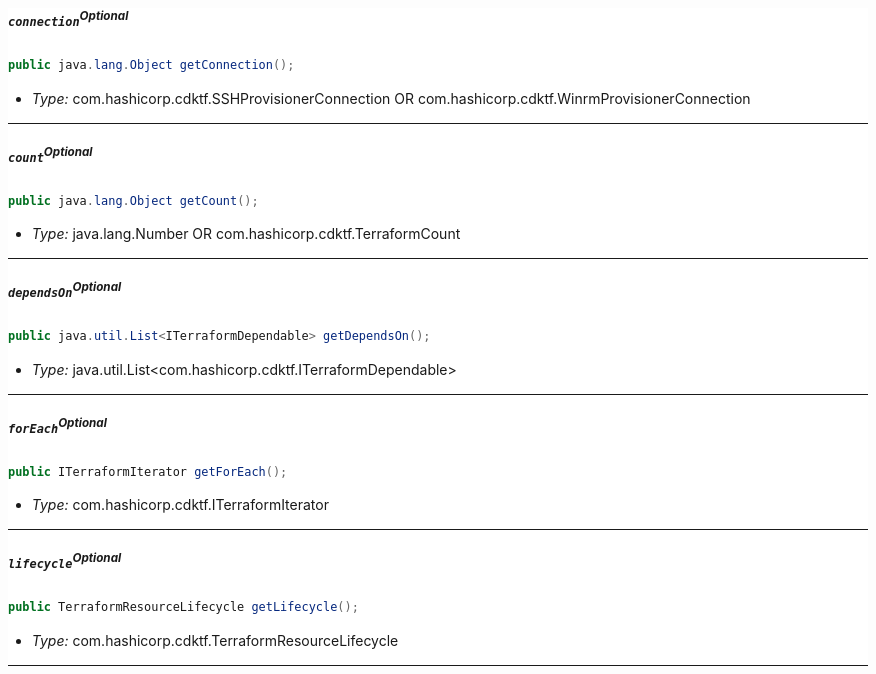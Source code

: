 ##### `connection`<sup>Optional</sup> <a name="connection" id="@cdktf/provider-databricks.dataDatabricksSqlWarehouse.DataDatabricksSqlWarehouseConfig.property.connection"></a>

```java
public java.lang.Object getConnection();
```

- *Type:* com.hashicorp.cdktf.SSHProvisionerConnection OR com.hashicorp.cdktf.WinrmProvisionerConnection

---

##### `count`<sup>Optional</sup> <a name="count" id="@cdktf/provider-databricks.dataDatabricksSqlWarehouse.DataDatabricksSqlWarehouseConfig.property.count"></a>

```java
public java.lang.Object getCount();
```

- *Type:* java.lang.Number OR com.hashicorp.cdktf.TerraformCount

---

##### `dependsOn`<sup>Optional</sup> <a name="dependsOn" id="@cdktf/provider-databricks.dataDatabricksSqlWarehouse.DataDatabricksSqlWarehouseConfig.property.dependsOn"></a>

```java
public java.util.List<ITerraformDependable> getDependsOn();
```

- *Type:* java.util.List<com.hashicorp.cdktf.ITerraformDependable>

---

##### `forEach`<sup>Optional</sup> <a name="forEach" id="@cdktf/provider-databricks.dataDatabricksSqlWarehouse.DataDatabricksSqlWarehouseConfig.property.forEach"></a>

```java
public ITerraformIterator getForEach();
```

- *Type:* com.hashicorp.cdktf.ITerraformIterator

---

##### `lifecycle`<sup>Optional</sup> <a name="lifecycle" id="@cdktf/provider-databricks.dataDatabricksSqlWarehouse.DataDatabricksSqlWarehouseConfig.property.lifecycle"></a>

```java
public TerraformResourceLifecycle getLifecycle();
```

- *Type:* com.hashicorp.cdktf.TerraformResourceLifecycle

---